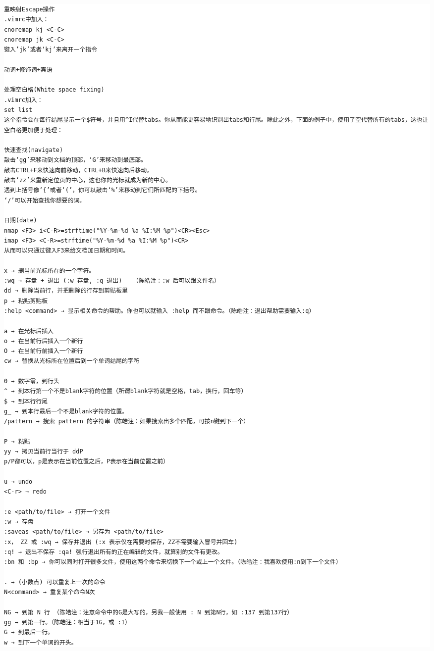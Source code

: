 ```
重映射Escape操作
.vimrc中加入：
cnoremap kj <C-C>
cnoremap jk <C-C>
键入’jk’或者‘kj’来离开一个指令

动词+修饰词+宾语

处理空白格(White space fixing)
.vimrc加入：
set list
这个指令会在每行结尾显示一个$符号，并且用^I代替tabs。你从而能更容易地识别出tabs和行尾。除此之外，下面的例子中，使用了空代替所有的tabs，这也让空白格更加便于处理：

快速查找(navigate)
敲击‘gg’来移动到文档的顶部，‘G’来移动到最底部。
敲击CTRL+F来快速向前移动，CTRL+B来快速向后移动。
敲击‘zz’来重新定位页的中心，这也你的光标就成为新的中心。
遇到上括号像‘{’或者‘(’，你可以敲击‘%’来移动到它们所匹配的下括号。
‘/’可以开始查找你想要的词。

日期(date)
nmap <F3> i<C-R>=strftime("%Y-%m-%d %a %I:%M %p")<CR><Esc>
imap <F3> <C-R>=strftime("%Y-%m-%d %a %I:%M %p")<CR>
从而可以只通过键入F3来给文档加日期和时间。

x → 删当前光标所在的一个字符。
:wq → 存盘 + 退出 (:w 存盘, :q 退出)   （陈皓注：:w 后可以跟文件名）
dd → 删除当前行，并把删除的行存到剪贴板里
p → 粘贴剪贴板
:help <command> → 显示相关命令的帮助。你也可以就输入 :help 而不跟命令。（陈皓注：退出帮助需要输入:q）

a → 在光标后插入
o → 在当前行后插入一个新行
O → 在当前行前插入一个新行
cw → 替换从光标所在位置后到一个单词结尾的字符

0 → 数字零，到行头
^ → 到本行第一个不是blank字符的位置（所谓blank字符就是空格，tab，换行，回车等）
$ → 到本行行尾
g_ → 到本行最后一个不是blank字符的位置。
/pattern → 搜索 pattern 的字符串（陈皓注：如果搜索出多个匹配，可按n键到下一个）

P → 粘贴
yy → 拷贝当前行当行于 ddP
p/P都可以，p是表示在当前位置之后，P表示在当前位置之前）

u → undo
<C-r> → redo

:e <path/to/file> → 打开一个文件
:w → 存盘
:saveas <path/to/file> → 另存为 <path/to/file>
:x， ZZ 或 :wq → 保存并退出 (:x 表示仅在需要时保存，ZZ不需要输入冒号并回车)
:q! → 退出不保存 :qa! 强行退出所有的正在编辑的文件，就算别的文件有更改。
:bn 和 :bp → 你可以同时打开很多文件，使用这两个命令来切换下一个或上一个文件。（陈皓注：我喜欢使用:n到下一个文件）

. → (小数点) 可以重复上一次的命令
N<command> → 重复某个命令N次

NG → 到第 N 行 （陈皓注：注意命令中的G是大写的，另我一般使用 : N 到第N行，如 :137 到第137行）
gg → 到第一行。（陈皓注：相当于1G，或 :1）
G → 到最后一行。
w → 到下一个单词的开头。
```